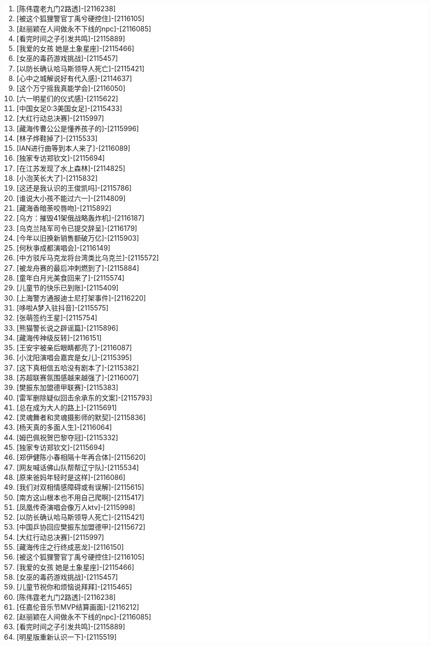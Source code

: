 1. [陈伟霆老九门2路透]-[2116238]
1. [被这个狐狸警官丁禹兮硬控住]-[2116105]
1. [赵丽颖在人间做永不下线的npc]-[2116085]
1. [看完时间之子引发共鸣]-[2115889]
1. [我爱的女孩 她是土象星座]-[2115466]
1. [女巫的毒药游戏挑战]-[2115457]
1. [以防长确认哈马斯领导人死亡]-[2115421]
1. [心中之城解说好有代入感]-[2114637]
1. [这个万宁摇我真能学会]-[2116050]
1. [六一明星们的仪式感]-[2115622]
1. [中国女足0:3美国女足]-[2115433]
1. [大红行动总决赛]-[2115997]
1. [藏海传曹公公是懂养孩子的]-[2115996]
1. [林子烨鞋掉了]-[2115533]
1. [IAN进行曲等到本人来了]-[2116089]
1. [独家专访郑钦文]-[2115694]
1. [在江苏发现了水上森林]-[2114825]
1. [小泡芙长大了]-[2115832]
1. [这还是我认识的王俊凯吗]-[2115786]
1. [谁说大小孩不能过六一]-[2114809]
1. [藏海香暗荼咬唇吻]-[2115892]
1. [乌方：摧毁41架俄战略轰炸机]-[2116187]
1. [乌克兰陆军司令已提交辞呈]-[2116179]
1. [今年以旧换新销售额破万亿]-[2115903]
1. [何秋亊成都演唱会]-[2116149]
1. [中方驳斥马克龙将台湾类比乌克兰]-[2115572]
1. [被龙舟赛的最后冲刺燃到了]-[2115884]
1. [童年白月光美食回来了]-[2115574]
1. [儿童节的快乐已到账]-[2115409]
1. [上海警方通报迪士尼打架事件]-[2116220]
1. [哆啦A梦入驻抖音]-[2115575]
1. [张萌签约王星]-[2115754]
1. [熊猫警长说之辟谣篇]-[2115896]
1. [藏海传神级反转]-[2116151]
1. [王安宇被亲后眼睛都亮了]-[2116087]
1. [小沈阳演唱会嘉宾是女儿]-[2115395]
1. [这下真相信五哈没有剧本了]-[2115382]
1. [苏超联赛氛围感越来越强了]-[2116007]
1. [樊振东加盟德甲联赛]-[2115383]
1. [雷军删除疑似回击余承东的文案]-[2115793]
1. [总在成为大人的路上]-[2115691]
1. [灵魂舞者和灵魂摄影师的默契]-[2115836]
1. [杨天真的多面人生]-[2116064]
1. [姆巴佩祝贺巴黎夺冠]-[2115332]
1. [独家专访郑钦文]-[2115694]
1. [郑伊健陈小春相隔十年再合体]-[2115620]
1. [网友喊话佛山队帮帮辽宁队]-[2115534]
1. [原来爸妈年轻时是这样]-[2116086]
1. [我们对双相情感障碍或有误解]-[2115615]
1. [南方这山根本也不用自己爬啊]-[2115417]
1. [凤凰传奇演唱会像万人ktv]-[2115998]
1. [以防长确认哈马斯领导人死亡]-[2115421]
1. [中国乒协回应樊振东加盟德甲]-[2115672]
1. [大红行动总决赛]-[2115997]
1. [藏海传庄之行终成恶龙]-[2116150]
1. [被这个狐狸警官丁禹兮硬控住]-[2116105]
1. [我爱的女孩 她是土象星座]-[2115466]
1. [女巫的毒药游戏挑战]-[2115457]
1. [儿童节祝你和烦恼说拜拜]-[2115465]
1. [陈伟霆老九门2路透]-[2116238]
1. [任嘉伦音乐节MVP结算画面]-[2116212]
1. [赵丽颖在人间做永不下线的npc]-[2116085]
1. [看完时间之子引发共鸣]-[2115889]
1. [明星版重新认识一下]-[2115519]